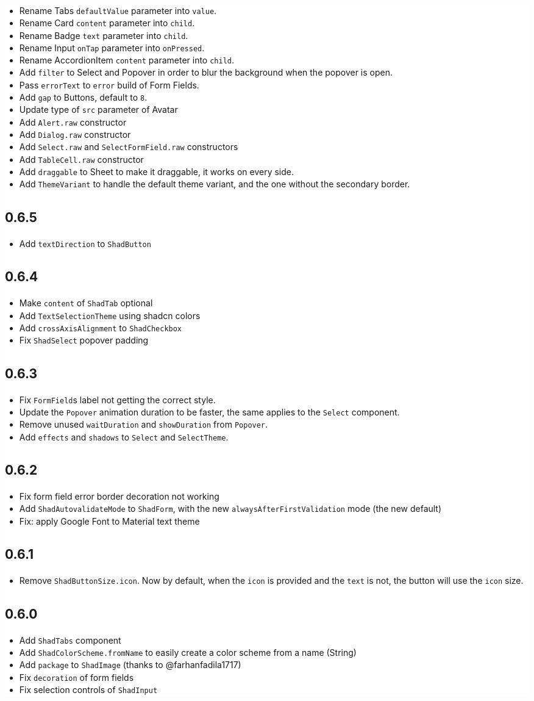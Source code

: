 - Rename Tabs `defaultValue` parameter into `value`.
- Rename Card `content` parameter into `child`.
- Rename Badge `text` parameter into `child`.
- Rename Input `onTap` parameter into `onPressed`.
- Rename AccordionItem `content` parameter into `child`.
- Add `filter` to Select and Popover in order to blur the background when the popover is open.
- Pass `errorText` to `error` build of Form Fields.
- Add `gap` to Buttons, default to `8`.
- Update type of `src` parameter of Avatar
- Add `Alert.raw` constructor
- Add `Dialog.raw` constructor
- Add `Select.raw` and `SelectFormField.raw` constructors
- Add `TableCell.raw` constructor
- Add `draggable` to Sheet to make it draggable, it works on every side.
- Add `ThemeVariant` to handle the default theme variant, and the one without the secondary border.

## 0.6.5

- Add `textDirection` to `ShadButton`

## 0.6.4

- Make `content` of `ShadTab` optional
- Add `TextSelectionTheme` using shadcn colors
- Add `crossAxisAlignment` to `ShadCheckbox`
- Fix `ShadSelect` popover padding

## 0.6.3

- Fix `FormField`s label not getting the correct style.
- Update the `Popover` animation duration to be faster, the same applies to the `Select` component.
- Remove unused `waitDuration` and `showDuration` from `Popover`.
- Add `effects` and `shadows` to `Select` and `SelectTheme`.

## 0.6.2

- Fix form field error border decoration not working
- Add `ShadAutovalidateMode` to `ShadForm`, with the new `alwaysAfterFirstValidation` mode (the new default)
- Fix: apply Google Font to Material text theme

## 0.6.1

- Remove `ShadButtonSize.icon`. Now by default, when the `icon` is provided and the `text` is not, the button will use the `icon` size.

## 0.6.0

- Add `ShadTabs` component
- Add `ShadColorScheme.fromName` to easily create a color scheme from a name (String)
- Add `package` to `ShadImage` (thanks to @farhanfadila1717)
- Fix `decoration` of form fields
- Fix selection controls of `ShadInput`
